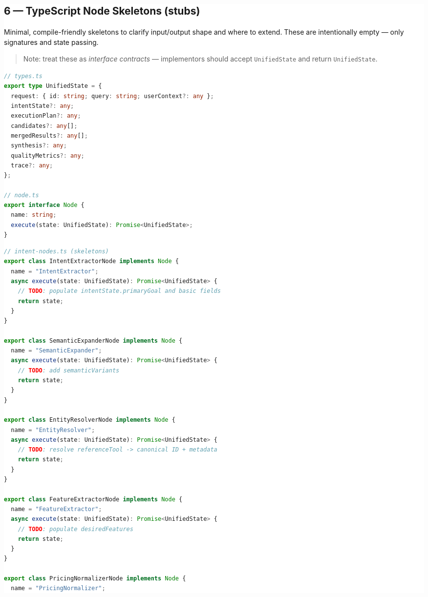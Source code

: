 
## 6 — TypeScript Node Skeletons (stubs)

Minimal, compile-friendly skeletons to clarify input/output shape and where to extend. These are intentionally empty — only signatures and state passing.

> Note: treat these as *interface contracts* — implementors should accept `UnifiedState` and return `UnifiedState`.

```ts
// types.ts
export type UnifiedState = {
  request: { id: string; query: string; userContext?: any };
  intentState?: any;
  executionPlan?: any;
  candidates?: any[];
  mergedResults?: any[];
  synthesis?: any;
  qualityMetrics?: any;
  trace?: any;
};

// node.ts
export interface Node {
  name: string;
  execute(state: UnifiedState): Promise<UnifiedState>;
}
```

```ts
// intent-nodes.ts (skeletons)
export class IntentExtractorNode implements Node {
  name = "IntentExtractor";
  async execute(state: UnifiedState): Promise<UnifiedState> {
    // TODO: populate intentState.primaryGoal and basic fields
    return state;
  }
}

export class SemanticExpanderNode implements Node {
  name = "SemanticExpander";
  async execute(state: UnifiedState): Promise<UnifiedState> {
    // TODO: add semanticVariants
    return state;
  }
}

export class EntityResolverNode implements Node {
  name = "EntityResolver";
  async execute(state: UnifiedState): Promise<UnifiedState> {
    // TODO: resolve referenceTool -> canonical ID + metadata
    return state;
  }
}

export class FeatureExtractorNode implements Node {
  name = "FeatureExtractor";
  async execute(state: UnifiedState): Promise<UnifiedState> {
    // TODO: populate desiredFeatures
    return state;
  }
}

export class PricingNormalizerNode implements Node {
  name = "PricingNormalizer";
```